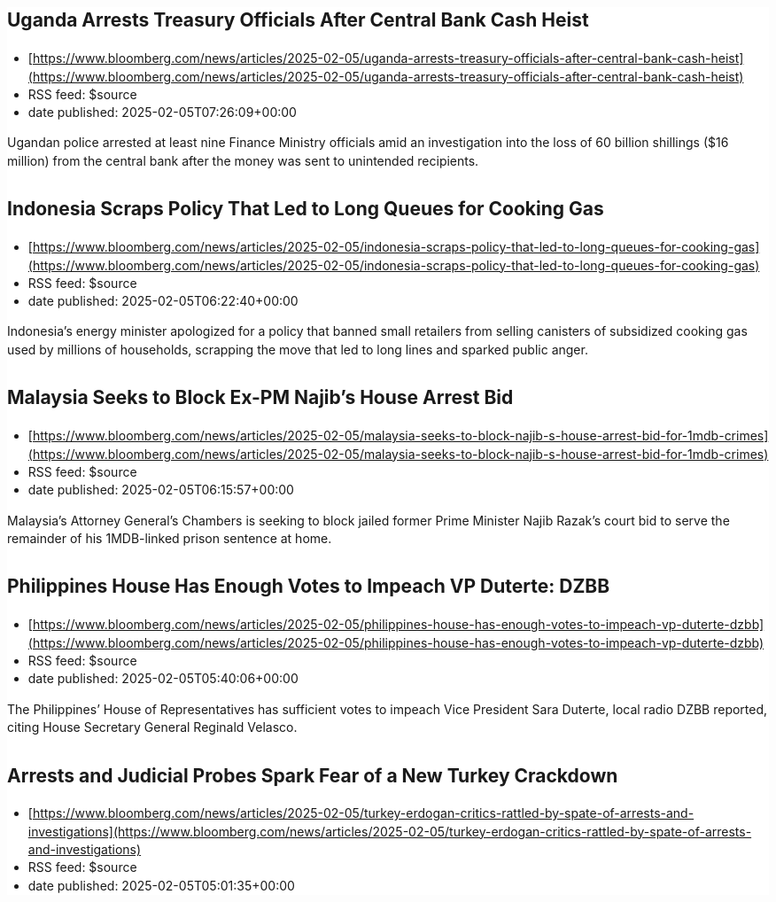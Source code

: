 ## Uganda Arrests Treasury Officials After Central Bank Cash Heist
 - [https://www.bloomberg.com/news/articles/2025-02-05/uganda-arrests-treasury-officials-after-central-bank-cash-heist](https://www.bloomberg.com/news/articles/2025-02-05/uganda-arrests-treasury-officials-after-central-bank-cash-heist)
 - RSS feed: $source
 - date published: 2025-02-05T07:26:09+00:00

Ugandan police arrested at least nine Finance Ministry officials amid an investigation into the loss of 60 billion shillings ($16 million) from the central bank after the money was sent to unintended recipients.

## Indonesia Scraps Policy That Led to Long Queues for Cooking Gas
 - [https://www.bloomberg.com/news/articles/2025-02-05/indonesia-scraps-policy-that-led-to-long-queues-for-cooking-gas](https://www.bloomberg.com/news/articles/2025-02-05/indonesia-scraps-policy-that-led-to-long-queues-for-cooking-gas)
 - RSS feed: $source
 - date published: 2025-02-05T06:22:40+00:00

Indonesia’s energy minister apologized for a policy that banned small retailers from selling canisters of subsidized cooking gas used by millions of households, scrapping the move that led to long lines and sparked public anger.

## Malaysia Seeks to Block Ex-PM Najib’s House Arrest Bid
 - [https://www.bloomberg.com/news/articles/2025-02-05/malaysia-seeks-to-block-najib-s-house-arrest-bid-for-1mdb-crimes](https://www.bloomberg.com/news/articles/2025-02-05/malaysia-seeks-to-block-najib-s-house-arrest-bid-for-1mdb-crimes)
 - RSS feed: $source
 - date published: 2025-02-05T06:15:57+00:00

Malaysia’s Attorney General’s Chambers is seeking to block jailed former Prime Minister Najib Razak’s court bid to serve the remainder of his 1MDB-linked prison sentence at home.

## Philippines House Has Enough Votes to Impeach VP Duterte: DZBB
 - [https://www.bloomberg.com/news/articles/2025-02-05/philippines-house-has-enough-votes-to-impeach-vp-duterte-dzbb](https://www.bloomberg.com/news/articles/2025-02-05/philippines-house-has-enough-votes-to-impeach-vp-duterte-dzbb)
 - RSS feed: $source
 - date published: 2025-02-05T05:40:06+00:00

The Philippines’ House of Representatives has sufficient votes to impeach Vice President Sara Duterte, local radio DZBB reported, citing House Secretary General Reginald Velasco.

## Arrests and Judicial Probes Spark Fear of a New Turkey Crackdown
 - [https://www.bloomberg.com/news/articles/2025-02-05/turkey-erdogan-critics-rattled-by-spate-of-arrests-and-investigations](https://www.bloomberg.com/news/articles/2025-02-05/turkey-erdogan-critics-rattled-by-spate-of-arrests-and-investigations)
 - RSS feed: $source
 - date published: 2025-02-05T05:01:35+00:00
